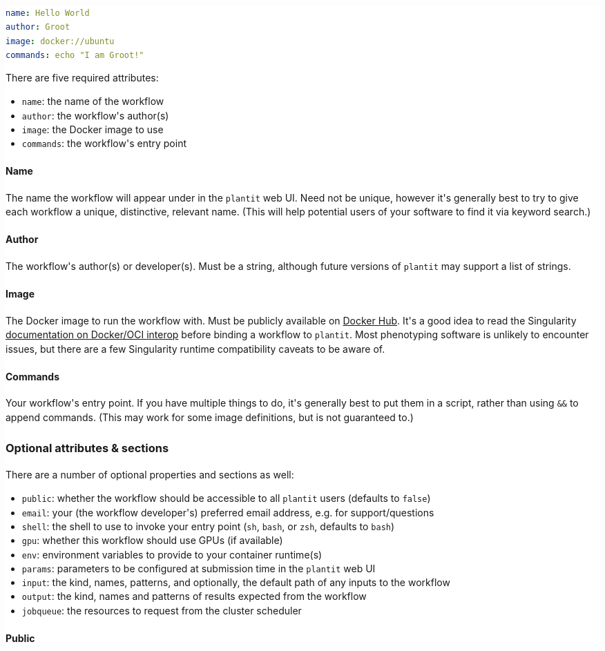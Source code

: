 ```yaml
name: Hello World
author: Groot            
image: docker://ubuntu
commands: echo "I am Groot!"
```

There are five required attributes:

- `name`: the name of the workflow
- `author`: the workflow's author(s)
- `image`: the Docker image to use
- `commands`: the workflow's entry point

#### Name

The name the workflow will appear under in the `plantit` web UI. Need not be unique, however it's generally best to try to give each workflow a unique, distinctive, relevant name. (This will help potential users of your software to find it via keyword search.)

#### Author

The workflow's author(s) or developer(s). Must be a string, although future versions of `plantit` may support a list of strings.

#### Image

The Docker image to run the workflow with. Must be publicly available on [Docker Hub](https://hub.docker.com/). It's a good idea to read the Singularity [documentation on Docker/OCI interop](https://sylabs.io/guides/3.9/user-guide/singularity_and_docker.html#differences-and-limitations-vs-docker) before binding a workflow to `plantit`. Most phenotyping software is unlikely to encounter issues, but there are a few Singularity runtime compatibility caveats to be aware of.

#### Commands

Your workflow's entry point. If you have multiple things to do, it's generally best to put them in a script, rather than using `&&` to append commands. (This may work for some image definitions, but is not guaranteed to.)

### Optional attributes & sections

There are a number of optional properties and sections as well:

- `public`: whether the workflow should be accessible to all `plantit` users (defaults to `false`)
- `email`: your (the workflow developer's) preferred email address, e.g. for support/questions
- `shell`: the shell to use to invoke your entry point (`sh`, `bash`, or `zsh`, defaults to `bash`)
- `gpu`: whether this workflow should use GPUs (if available)
- `env`: environment variables to provide to your container runtime(s)
- `params`: parameters to be configured at submission time in the `plantit` web UI
- `input`: the kind, names, patterns, and optionally, the default path of any inputs to the workflow
- `output`: the kind, names and patterns of results expected from the workflow
- `jobqueue`: the resources to request from the cluster scheduler

#### Public
